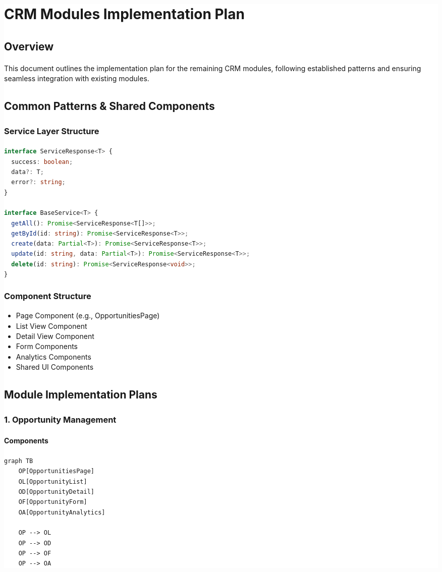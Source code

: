 # CRM Modules Implementation Plan

## Overview

This document outlines the implementation plan for the remaining CRM modules, following established patterns and ensuring seamless integration with existing modules.

## Common Patterns & Shared Components

### Service Layer Structure
```typescript
interface ServiceResponse<T> {
  success: boolean;
  data?: T;
  error?: string;
}

interface BaseService<T> {
  getAll(): Promise<ServiceResponse<T[]>>;
  getById(id: string): Promise<ServiceResponse<T>>;
  create(data: Partial<T>): Promise<ServiceResponse<T>>;
  update(id: string, data: Partial<T>): Promise<ServiceResponse<T>>;
  delete(id: string): Promise<ServiceResponse<void>>;
}
```

### Component Structure
- Page Component (e.g., OpportunitiesPage)
- List View Component
- Detail View Component
- Form Components
- Analytics Components
- Shared UI Components

## Module Implementation Plans

### 1. Opportunity Management

#### Components
```mermaid
graph TB
    OP[OpportunitiesPage]
    OL[OpportunityList]
    OD[OpportunityDetail]
    OF[OpportunityForm]
    OA[OpportunityAnalytics]
    
    OP --> OL
    OP --> OD
    OP --> OF
    OP --> OA
```
